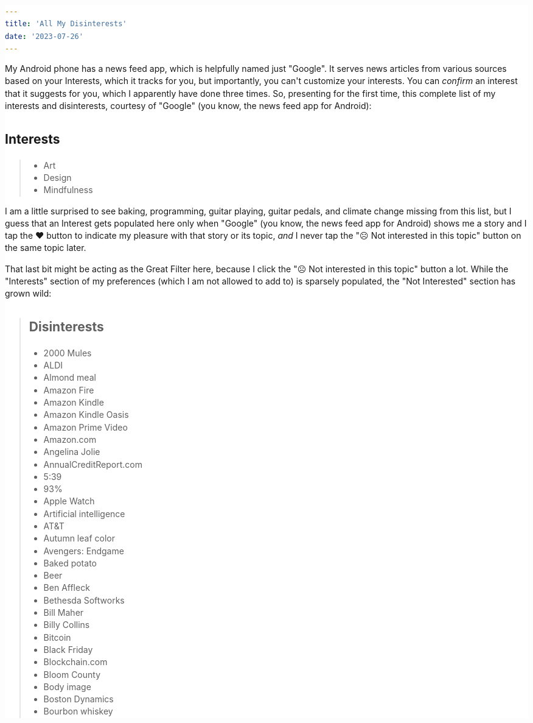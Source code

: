 ```yaml
---
title: 'All My Disinterests'
date: '2023-07-26'
---
```


My Android phone has a news feed app, which is helpfully named just "Google". It
serves news articles from various sources based on your Interests, which it
tracks for you, but importantly, you can't customize your interests. You can
_confirm_ an interest that it suggests for you, which I apparently have done
three times. So, presenting for the first time, this complete list of my
interests and disinterests, courtesy of "Google" (you know, the news feed app
for Android):

## Interests

> - Art
> - Design
> - Mindfulness

I am a little surprised to see baking, programming, guitar playing, guitar
pedals, and climate change missing from this list, but I guess that an Interest
gets populated here only when "Google" (you know, the news feed app for Android)
shows me a story and I tap the ❤️ button to indicate my pleasure with that story
or its topic, _and_ I never tap the "☹️ Not interested in this topic" button on
the same topic later.

That last bit might be acting as the Great Filter here, because I click the "☹️
Not interested in this topic" button a lot. While the "Interests" section of my
preferences (which I am not allowed to add to) is sparsely populated, the "Not
Interested" section has grown wild:

> ## Disinterests
>
> - 2000 Mules
> - ALDI
> - Almond meal
> - Amazon Fire
> - Amazon Kindle
> - Amazon Kindle Oasis
> - Amazon Prime Video
> - Amazon.com
> - Angelina Jolie
> - AnnualCreditReport.com
> - 5:39
> - 93%
> - Apple Watch
> - Artificial intelligence
> - AT&T
> - Autumn leaf color
> - Avengers: Endgame
> - Baked potato
> - Beer
> - Ben Affleck
> - Bethesda Softworks
> - Bill Maher
> - Billy Collins
> - Bitcoin
> - Black Friday
> - Blockchain.com
> - Bloom County
> - Body image
> - Boston Dynamics
> - Bourbon whiskey